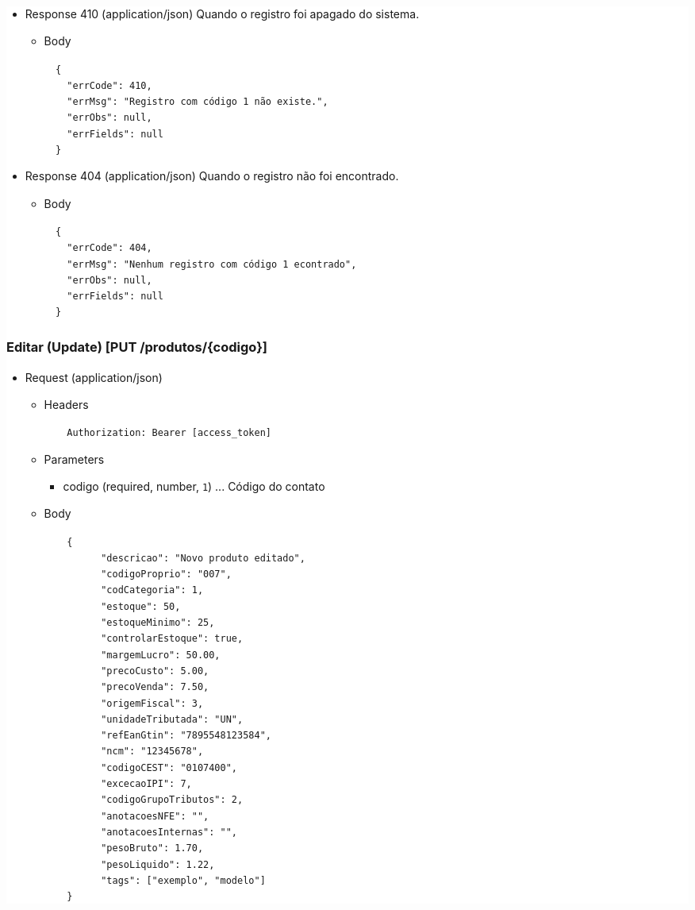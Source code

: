 + Response 410 (application/json)
 Quando o registro foi apagado do sistema.

    + Body

            {
              "errCode": 410,
              "errMsg": "Registro com código 1 não existe.",
              "errObs": null,
              "errFields": null
            }

+ Response 404 (application/json)
 Quando o registro não foi encontrado.

    + Body

            {
              "errCode": 404,
              "errMsg": "Nenhum registro com código 1 econtrado",
              "errObs": null,
              "errFields": null
            }

### Editar (Update) [PUT /produtos/{codigo}]

+ Request (application/json)

  + Headers

            Authorization: Bearer [access_token]

  + Parameters
      + codigo (required, number, `1`) ... Código do contato
      
  + Body
        
            {
                  "descricao": "Novo produto editado",
                  "codigoProprio": "007",
                  "codCategoria": 1,
                  "estoque": 50,
                  "estoqueMinimo": 25,
                  "controlarEstoque": true,
                  "margemLucro": 50.00,
                  "precoCusto": 5.00,
                  "precoVenda": 7.50,
                  "origemFiscal": 3,
                  "unidadeTributada": "UN",
                  "refEanGtin": "7895548123584",
                  "ncm": "12345678",
                  "codigoCEST": "0107400",
                  "excecaoIPI": 7,
                  "codigoGrupoTributos": 2,
                  "anotacoesNFE": "",
                  "anotacoesInternas": "",
                  "pesoBruto": 1.70,
                  "pesoLiquido": 1.22,
                  "tags": ["exemplo", "modelo"]
            }
